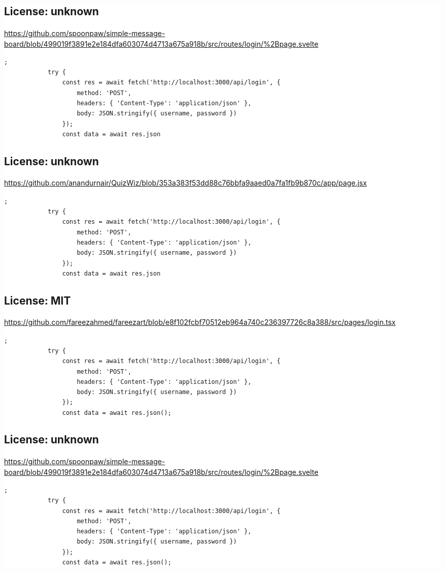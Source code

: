 
## License: unknown
https://github.com/spoonpaw/simple-message-board/blob/499019f3891e2e184dfa603074d4713a675a918b/src/routes/login/%2Bpage.svelte

```
;
            try {
                const res = await fetch('http://localhost:3000/api/login', {
                    method: 'POST',
                    headers: { 'Content-Type': 'application/json' },
                    body: JSON.stringify({ username, password })
                });
                const data = await res.json
```


## License: unknown
https://github.com/anandurnair/QuizWiz/blob/353a383f53dd88c76bbfa9aaed0a7fa1fb9b870c/app/page.jsx

```
;
            try {
                const res = await fetch('http://localhost:3000/api/login', {
                    method: 'POST',
                    headers: { 'Content-Type': 'application/json' },
                    body: JSON.stringify({ username, password })
                });
                const data = await res.json
```


## License: MIT
https://github.com/fareezahmed/fareezart/blob/e8f102fcbf70512eb964a740c236397726c8a388/src/pages/login.tsx

```
;
            try {
                const res = await fetch('http://localhost:3000/api/login', {
                    method: 'POST',
                    headers: { 'Content-Type': 'application/json' },
                    body: JSON.stringify({ username, password })
                });
                const data = await res.json();
```


## License: unknown
https://github.com/spoonpaw/simple-message-board/blob/499019f3891e2e184dfa603074d4713a675a918b/src/routes/login/%2Bpage.svelte

```
;
            try {
                const res = await fetch('http://localhost:3000/api/login', {
                    method: 'POST',
                    headers: { 'Content-Type': 'application/json' },
                    body: JSON.stringify({ username, password })
                });
                const data = await res.json();
```
